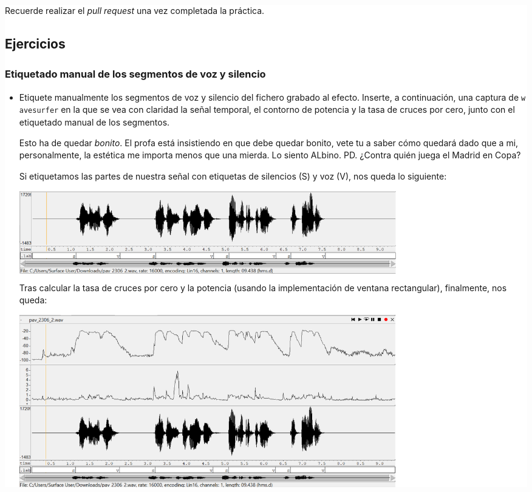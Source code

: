 Recuerde realizar el *pull request* una vez completada la práctica.

Ejercicios
----------

### Etiquetado manual de los segmentos de voz y silencio

- Etiquete manualmente los segmentos de voz y silencio del fichero grabado al efecto. Inserte, a 
  continuación, una captura de `wavesurfer` en la que se vea con claridad la señal temporal, el contorno de
  potencia y la tasa de cruces por cero, junto con el etiquetado manual de los segmentos.

	Esto ha de quedar *bonito*. El profa está insistiendo en que debe quedar bonito, vete tu a saber cómo quedará dado que a mi, personalmente, la estética me importa menos que una mierda. Lo siento ALbino. PD. ¿Contra quién juega el Madrid en Copa? 
  
	Si etiquetamos las partes de nuestra señal con etiquetas de silencios (S) y voz (V), nos queda lo siguiente:  
  


	<img src="img/label1.png" width="620" align="center">
      
	Tras calcular la tasa de cruces por cero y la potencia (usando la implementación de ventana rectangular), finalmente, nos queda:

	<img src="img/label2.png" width="620" align="center">
